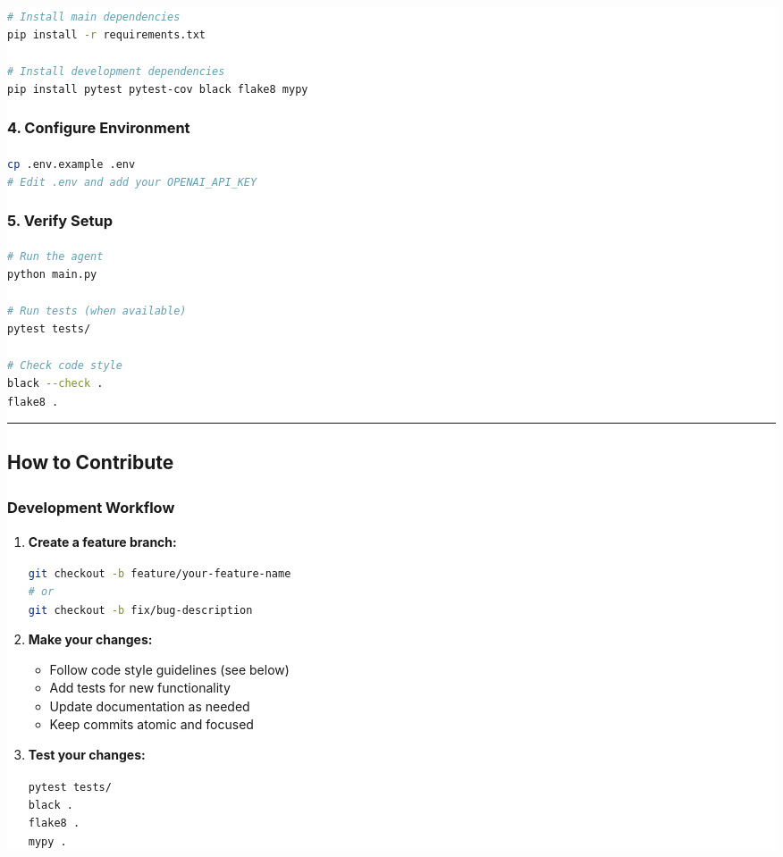 ```bash
# Install main dependencies
pip install -r requirements.txt

# Install development dependencies
pip install pytest pytest-cov black flake8 mypy
```

### 4. Configure Environment

```bash
cp .env.example .env
# Edit .env and add your OPENAI_API_KEY
```

### 5. Verify Setup

```bash
# Run the agent
python main.py

# Run tests (when available)
pytest tests/

# Check code style
black --check .
flake8 .
```

---

## How to Contribute

### Development Workflow

1. **Create a feature branch:**
   ```bash
   git checkout -b feature/your-feature-name
   # or
   git checkout -b fix/bug-description
   ```

2. **Make your changes:**
   - Follow code style guidelines (see below)
   - Add tests for new functionality
   - Update documentation as needed
   - Keep commits atomic and focused

3. **Test your changes:**
   ```bash
   pytest tests/
   black .
   flake8 .
   mypy .
   ```
